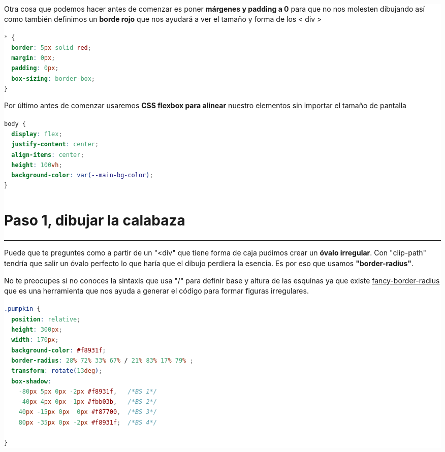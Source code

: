 Otra cosa que podemos hacer antes de comenzar es poner **márgenes y padding a 0** para que no nos molesten dibujando así como también definimos un **borde rojo** que nos ayudará a ver el tamaño y forma de los < div >

```css
* {
  border: 5px solid red;
  margin: 0px;
  padding: 0px;
  box-sizing: border-box;
}
```

Por último antes de comenzar usaremos **CSS flexbox para alinear** nuestro elementos sin importar el tamaño de pantalla

```css
body {
  display: flex; 
  justify-content: center;
  align-items: center;
  height: 100vh;
  background-color: var(--main-bg-color);
}
```

# Paso 1, dibujar la calabaza

---

Puede que te preguntes como a partir de un "<div" que tiene forma de caja pudimos crear un **óvalo irregular**. Con "clip-path" tendría que salir un óvalo perfecto lo que haría que  el dibujo perdiera la esencia. Es por eso que usamos **"border-radius"**.

No te preocupes si no conoces la sintaxis que usa "/" para definir base y altura de las esquinas ya que existe [fancy-border-radius](https://9elements.github.io/fancy-border-radius/#100.0.0.100--) que es una herramienta que nos ayuda a generar el código para formar figuras irregulares.

```css
.pumpkin {
  position: relative;
  height: 300px;
  width: 170px;
  background-color: #f8931f;
  border-radius: 28% 72% 33% 67% / 21% 83% 17% 79% ;
  transform: rotate(13deg);
  box-shadow:
    -80px 5px 0px -2px #f8931f,   /*BS 1*/
    -40px 4px 0px -1px #fbb03b,   /*BS 2*/
    40px -15px 0px  0px #f87700,  /*BS 3*/
    80px -35px 0px -2px #f8931f;  /*BS 4*/
    
}
```
